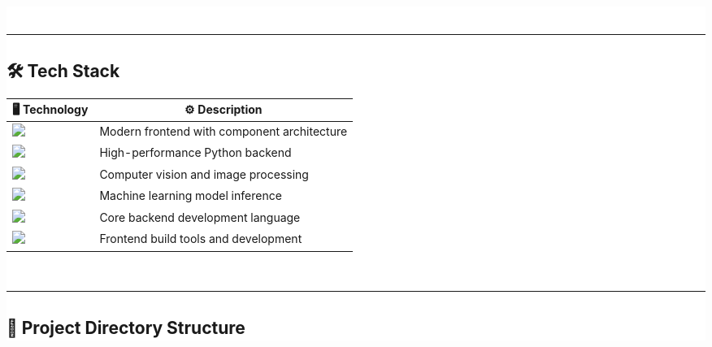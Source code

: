 <br>

---  

## 🛠️ Tech Stack

<div align="center">

<table>
<thead>
<tr>
<th>🖥️ Technology</th>
<th>⚙️ Description</th>
</tr>
</thead>
<tbody>
<tr>
<td><img src="https://img.shields.io/badge/React-20232A?style=for-the-badge&logo=react&logoColor=61DAFB"/></td>
<td>Modern frontend with component architecture</td>
</tr>
<tr>
<td><img src="https://img.shields.io/badge/FastAPI-005571?style=for-the-badge&logo=fastapi"/></td>
<td>High-performance Python backend</td>
</tr>
<tr>
<td><img src="https://img.shields.io/badge/OpenCV-27338e?style=for-the-badge&logo=OpenCV&logoColor=white"/></td>
<td>Computer vision and image processing</td>
</tr>
<tr>
<td><img src="https://img.shields.io/badge/TensorFlow-FF6F00?style=for-the-badge&logo=tensorflow&logoColor=white"/></td>
<td>Machine learning model inference</td>
</tr>
<tr>
<td><img src="https://img.shields.io/badge/Python-3776AB?style=for-the-badge&logo=python&logoColor=white"/></td>
<td>Core backend development language</td>
</tr>
<tr>
<td><img src="https://img.shields.io/badge/Node.js-43853D?style=for-the-badge&logo=node.js&logoColor=white"/></td>
<td>Frontend build tools and development</td>
</tr>
</tbody>
</table>

</div>

<br>

---

## 📁 Project Directory Structure
